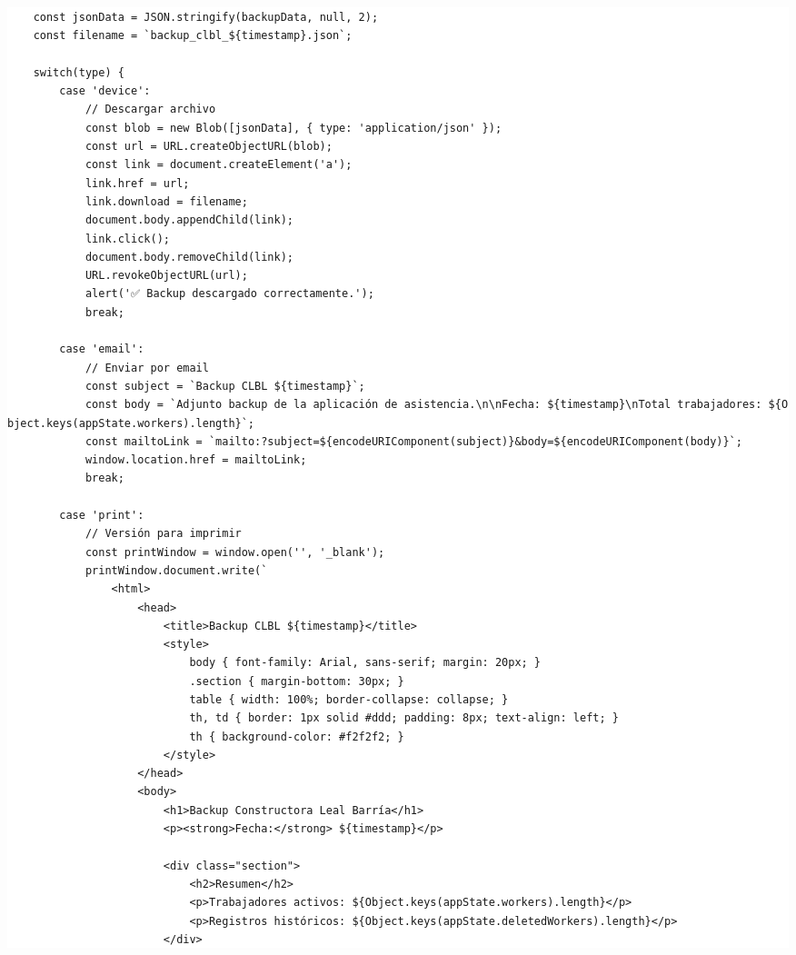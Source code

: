         const jsonData = JSON.stringify(backupData, null, 2);
        const filename = `backup_clbl_${timestamp}.json`;

        switch(type) {
            case 'device':
                // Descargar archivo
                const blob = new Blob([jsonData], { type: 'application/json' });
                const url = URL.createObjectURL(blob);
                const link = document.createElement('a');
                link.href = url;
                link.download = filename;
                document.body.appendChild(link);
                link.click();
                document.body.removeChild(link);
                URL.revokeObjectURL(url);
                alert('✅ Backup descargado correctamente.');
                break;

            case 'email':
                // Enviar por email
                const subject = `Backup CLBL ${timestamp}`;
                const body = `Adjunto backup de la aplicación de asistencia.\n\nFecha: ${timestamp}\nTotal trabajadores: ${Object.keys(appState.workers).length}`;
                const mailtoLink = `mailto:?subject=${encodeURIComponent(subject)}&body=${encodeURIComponent(body)}`;
                window.location.href = mailtoLink;
                break;

            case 'print':
                // Versión para imprimir
                const printWindow = window.open('', '_blank');
                printWindow.document.write(`
                    <html>
                        <head>
                            <title>Backup CLBL ${timestamp}</title>
                            <style>
                                body { font-family: Arial, sans-serif; margin: 20px; }
                                .section { margin-bottom: 30px; }
                                table { width: 100%; border-collapse: collapse; }
                                th, td { border: 1px solid #ddd; padding: 8px; text-align: left; }
                                th { background-color: #f2f2f2; }
                            </style>
                        </head>
                        <body>
                            <h1>Backup Constructora Leal Barría</h1>
                            <p><strong>Fecha:</strong> ${timestamp}</p>
                            
                            <div class="section">
                                <h2>Resumen</h2>
                                <p>Trabajadores activos: ${Object.keys(appState.workers).length}</p>
                                <p>Registros históricos: ${Object.keys(appState.deletedWorkers).length}</p>
                            </div>
                            